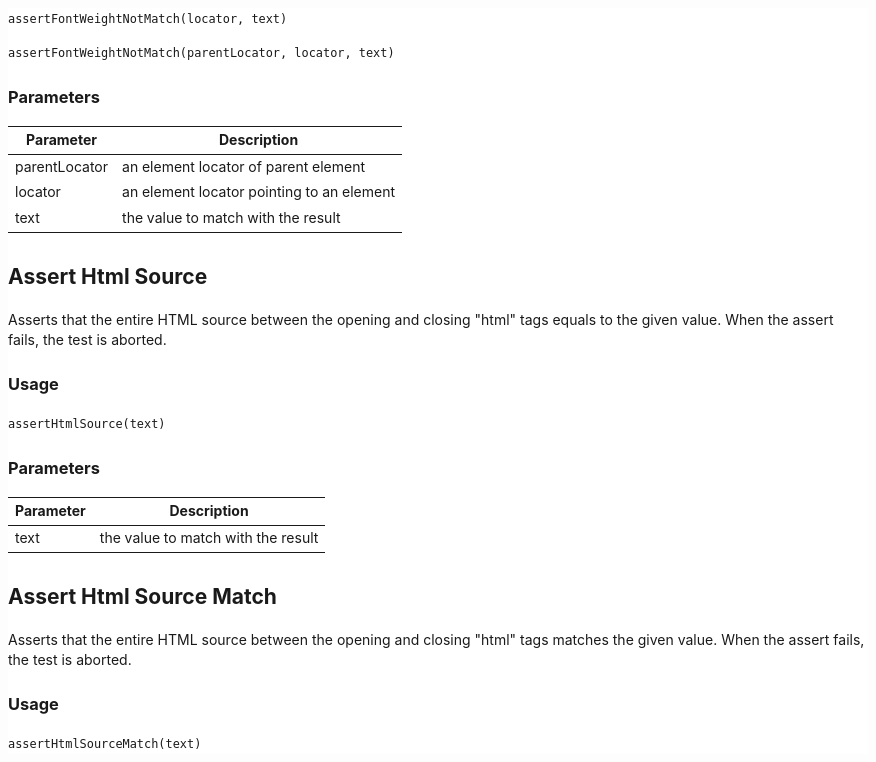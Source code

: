 `
assertFontWeightNotMatch(locator, text)
`

`
assertFontWeightNotMatch(parentLocator, locator, text)
`

### Parameters

Parameter | Description
--------- | -----------
parentLocator | an element locator of parent element
locator | an element locator pointing to an element
text | the value to match with the result

## Assert Html Source

Asserts that the entire HTML source between the opening and closing "html" tags equals to the given value. When the assert fails, the test is aborted.

### Usage

`
assertHtmlSource(text)
`

### Parameters

Parameter | Description
--------- | -----------
text | the value to match with the result

## Assert Html Source Match

Asserts that the entire HTML source between the opening and closing "html" tags matches the given value. When the assert fails, the test is aborted.

### Usage

`
assertHtmlSourceMatch(text)
`

